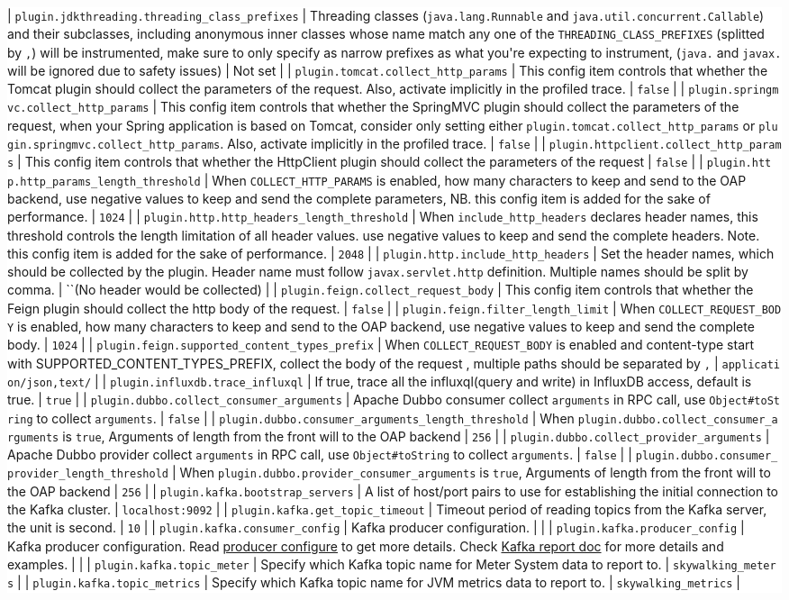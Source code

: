 | `plugin.jdkthreading.threading_class_prefixes`               | Threading classes (`java.lang.Runnable` and `java.util.concurrent.Callable`) and their subclasses, including anonymous inner classes whose name match any one of the `THREADING_CLASS_PREFIXES` (splitted by `,`) will be instrumented, make sure to only specify as narrow prefixes as what you're expecting to instrument, (`java.` and `javax.` will be ignored due to safety issues) | Not set                                                      |
| `plugin.tomcat.collect_http_params`                          | This config item controls that whether the Tomcat plugin should collect the parameters of the request. Also, activate implicitly in the profiled trace. | `false`                                                      |
| `plugin.springmvc.collect_http_params`                       | This config item controls that whether the SpringMVC plugin should collect the parameters of the request, when your Spring application is based on Tomcat, consider only setting either `plugin.tomcat.collect_http_params` or `plugin.springmvc.collect_http_params`. Also, activate implicitly in the profiled trace. | `false`                                                      |
| `plugin.httpclient.collect_http_params`                      | This config item controls that whether the HttpClient plugin should collect the parameters of the request | `false`                                                      |
| `plugin.http.http_params_length_threshold`                   | When `COLLECT_HTTP_PARAMS` is enabled, how many characters to keep and send to the OAP backend, use negative values to keep and send the complete parameters, NB. this config item is added for the sake of performance. | `1024`                                                       |
| `plugin.http.http_headers_length_threshold`                  | When `include_http_headers` declares header names, this threshold controls the length limitation of all header values. use negative values to keep and send the complete headers. Note. this config item is added for the sake of performance. | `2048`                                                       |
| `plugin.http.include_http_headers`                           | Set the header names, which should be collected by the plugin. Header name must follow `javax.servlet.http` definition. Multiple names should be split by comma. | ``(No header would be collected)                             |
| `plugin.feign.collect_request_body`                          | This config item controls that whether the Feign plugin should collect the http body of the request. | `false`                                                      |
| `plugin.feign.filter_length_limit`                           | When `COLLECT_REQUEST_BODY` is enabled, how many characters to keep and send to the OAP backend, use negative values to keep and send the complete body. | `1024`                                                       |
| `plugin.feign.supported_content_types_prefix`                | When `COLLECT_REQUEST_BODY` is enabled and content-type start with SUPPORTED_CONTENT_TYPES_PREFIX, collect the body of the request , multiple paths should be separated by `,` | `application/json,text/`                                     |
| `plugin.influxdb.trace_influxql`                             | If true, trace all the influxql(query and write) in InfluxDB access, default is true. | `true`                                                       |
| `plugin.dubbo.collect_consumer_arguments`                    | Apache Dubbo consumer collect `arguments` in RPC call, use `Object#toString` to collect `arguments`. | `false`                                                      |
| `plugin.dubbo.consumer_arguments_length_threshold`           | When `plugin.dubbo.collect_consumer_arguments` is `true`, Arguments of length from the front will to the OAP backend | `256`                                                        |
| `plugin.dubbo.collect_provider_arguments`                    | Apache Dubbo provider collect `arguments` in RPC call, use `Object#toString` to collect `arguments`. | `false`                                                      |
| `plugin.dubbo.consumer_provider_length_threshold`            | When `plugin.dubbo.provider_consumer_arguments` is `true`, Arguments of length from the front will to the OAP backend | `256`                                                        |
| `plugin.kafka.bootstrap_servers`                             | A list of host/port pairs to use for establishing the initial connection to the Kafka cluster. | `localhost:9092`                                             |
| `plugin.kafka.get_topic_timeout`                             | Timeout period of reading topics from the Kafka server, the unit is second. | `10`                                                         |
| `plugin.kafka.consumer_config`                               | Kafka producer configuration.                                |                                                              |
| `plugin.kafka.producer_config`                               | Kafka producer configuration. Read [producer configure](http://kafka.apache.org/24/documentation.html#producerconfigs) to get more details. Check [Kafka report doc](https://github.com/apache/skywalking/blob/master/docs/en/setup/service-agent/java-agent/How-to-enable-kafka-reporter.md) for more details and examples. |                                                              |
| `plugin.kafka.topic_meter`                                   | Specify which Kafka topic name for Meter System data to report to. | `skywalking_meters`                                          |
| `plugin.kafka.topic_metrics`                                 | Specify which Kafka topic name for JVM metrics data to report to. | `skywalking_metrics`                                         |